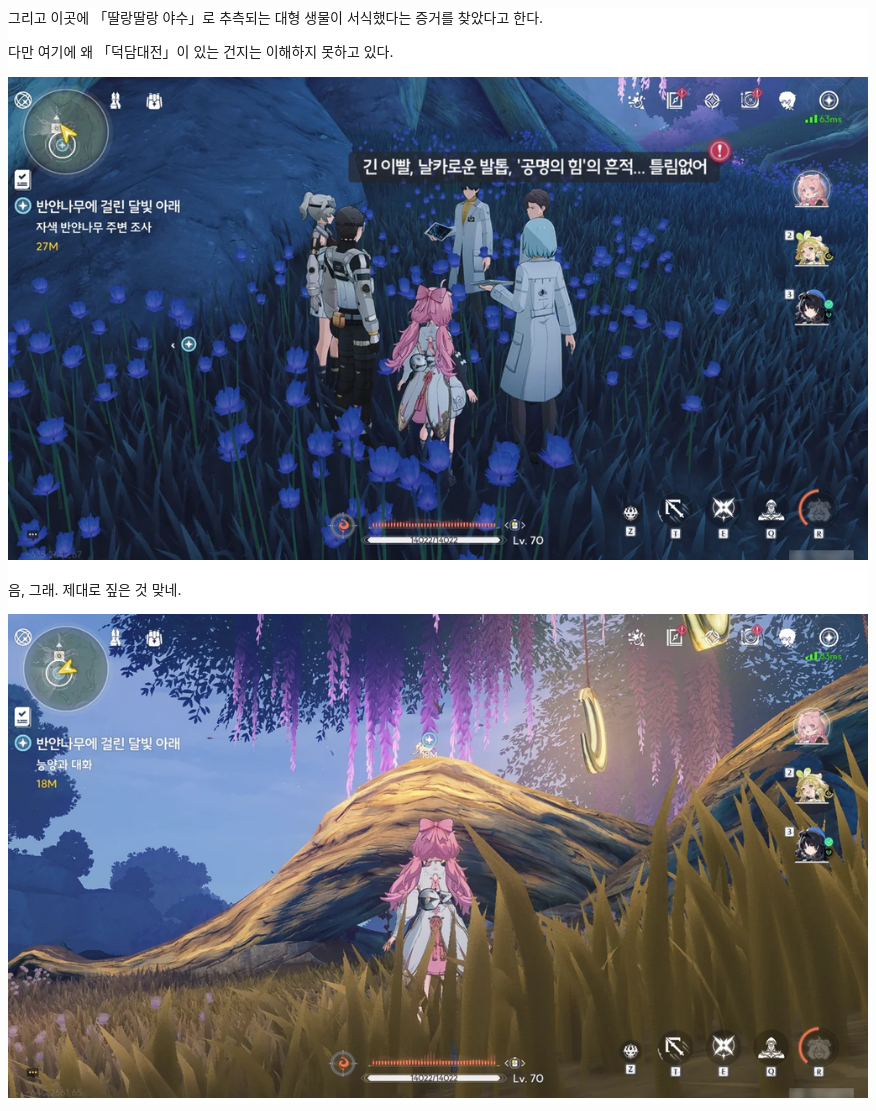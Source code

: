 그리고 이곳에 「딸랑딸랑 야수」로 추측되는 대형 생물이 서식했다는 증거를 찾았다고 한다.

다만 여기에 왜 「덕담대전」이 있는 건지는 이해하지 못하고 있다.

![](100.webp)

음, 그래. 제대로 짚은 것 맞네.

![](101.webp)
